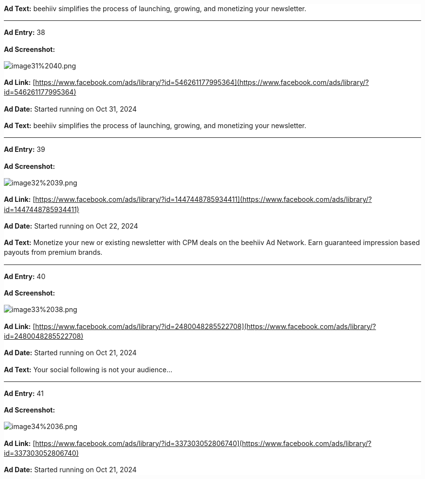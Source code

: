 **Ad Text:** beehiiv simplifies the process of launching, growing, and monetizing your newsletter.

- ---------------------------------------------------------------------

**Ad Entry:** 38

**Ad Screenshot:**

![image31%2040.png](image31%2040.png)

**Ad Link:** [https://www.facebook.com/ads/library/?id=546261177995364](https://www.facebook.com/ads/library/?id=546261177995364)

**Ad Date:** Started running on Oct 31, 2024

**Ad Text:** beehiiv simplifies the process of launching, growing, and monetizing your newsletter.

- ---------------------------------------------------------------------

**Ad Entry:** 39

**Ad Screenshot:**

![image32%2039.png](image32%2039.png)

**Ad Link:** [https://www.facebook.com/ads/library/?id=1447448785934411](https://www.facebook.com/ads/library/?id=1447448785934411)

**Ad Date:** Started running on Oct 22, 2024

**Ad Text:** Monetize your new or existing newsletter with CPM deals on the beehiiv Ad Network. Earn guaranteed impression based payouts from premium brands.

- ---------------------------------------------------------------------

**Ad Entry:** 40

**Ad Screenshot:**

![image33%2038.png](image33%2038.png)

**Ad Link:** [https://www.facebook.com/ads/library/?id=2480048285522708](https://www.facebook.com/ads/library/?id=2480048285522708)

**Ad Date:** Started running on Oct 21, 2024

**Ad Text:** Your social following is not your audience...

- ---------------------------------------------------------------------

**Ad Entry:** 41

**Ad Screenshot:**

![image34%2036.png](image34%2036.png)

**Ad Link:** [https://www.facebook.com/ads/library/?id=337303052806740](https://www.facebook.com/ads/library/?id=337303052806740)

**Ad Date:** Started running on Oct 21, 2024
